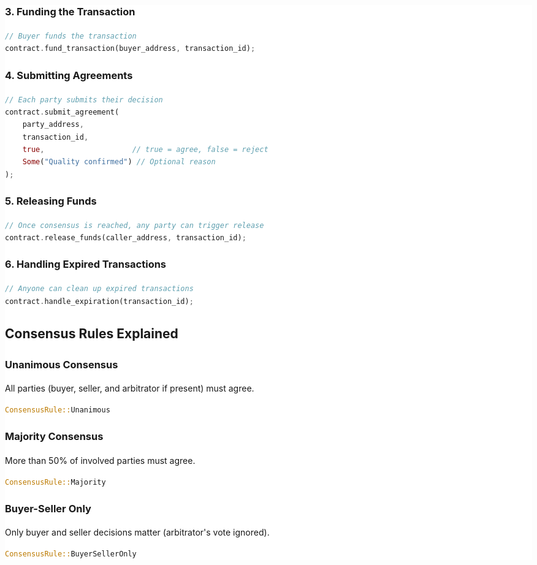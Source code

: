 ### 3. Funding the Transaction

```rust
// Buyer funds the transaction
contract.fund_transaction(buyer_address, transaction_id);
```

### 4. Submitting Agreements

```rust
// Each party submits their decision
contract.submit_agreement(
    party_address,
    transaction_id,
    true,                    // true = agree, false = reject
    Some("Quality confirmed") // Optional reason
);
```

### 5. Releasing Funds

```rust
// Once consensus is reached, any party can trigger release
contract.release_funds(caller_address, transaction_id);
```

### 6. Handling Expired Transactions

```rust
// Anyone can clean up expired transactions
contract.handle_expiration(transaction_id);
```

## Consensus Rules Explained

### Unanimous Consensus
All parties (buyer, seller, and arbitrator if present) must agree.
```rust
ConsensusRule::Unanimous
```

### Majority Consensus  
More than 50% of involved parties must agree.
```rust
ConsensusRule::Majority
```

### Buyer-Seller Only
Only buyer and seller decisions matter (arbitrator's vote ignored).
```rust
ConsensusRule::BuyerSellerOnly
```
